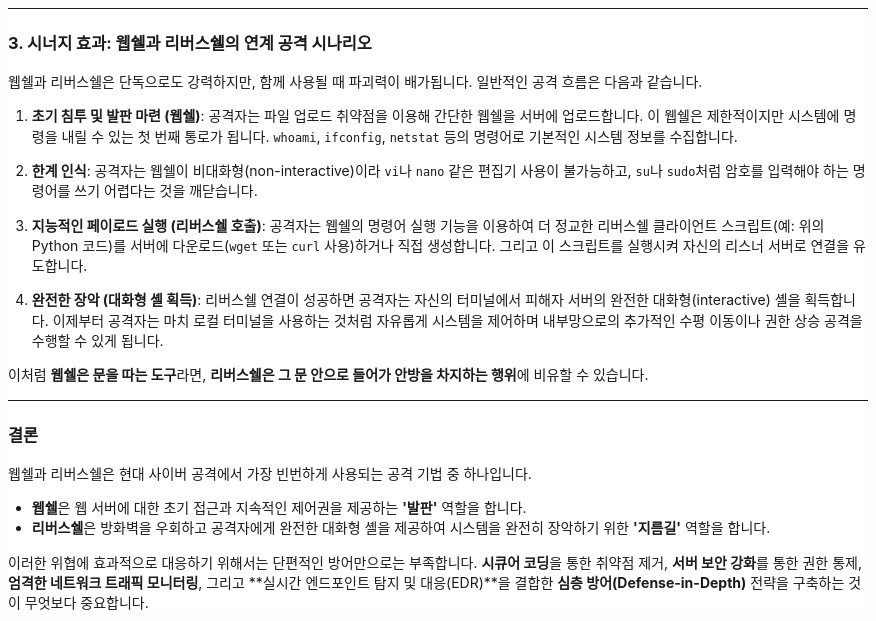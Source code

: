 -----

### 3\. 시너지 효과: 웹쉘과 리버스쉘의 연계 공격 시나리오

웹쉘과 리버스쉘은 단독으로도 강력하지만, 함께 사용될 때 파괴력이 배가됩니다. 일반적인 공격 흐름은 다음과 같습니다.

1.  **초기 침투 및 발판 마련 (웹쉘)**: 공격자는 파일 업로드 취약점을 이용해 간단한 웹쉘을 서버에 업로드합니다. 이 웹쉘은 제한적이지만 시스템에 명령을 내릴 수 있는 첫 번째 통로가 됩니다. `whoami`, `ifconfig`, `netstat` 등의 명령어로 기본적인 시스템 정보를 수집합니다.

2.  **한계 인식**: 공격자는 웹쉘이 비대화형(non-interactive)이라 `vi`나 `nano` 같은 편집기 사용이 불가능하고, `su`나 `sudo`처럼 암호를 입력해야 하는 명령어를 쓰기 어렵다는 것을 깨닫습니다.

3.  **지능적인 페이로드 실행 (리버스쉘 호출)**: 공격자는 웹쉘의 명령어 실행 기능을 이용하여 더 정교한 리버스쉘 클라이언트 스크립트(예: 위의 Python 코드)를 서버에 다운로드(`wget` 또는 `curl` 사용)하거나 직접 생성합니다. 그리고 이 스크립트를 실행시켜 자신의 리스너 서버로 연결을 유도합니다.

4.  **완전한 장악 (대화형 셸 획득)**: 리버스쉘 연결이 성공하면 공격자는 자신의 터미널에서 피해자 서버의 완전한 대화형(interactive) 셸을 획득합니다. 이제부터 공격자는 마치 로컬 터미널을 사용하는 것처럼 자유롭게 시스템을 제어하며 내부망으로의 추가적인 수평 이동이나 권한 상승 공격을 수행할 수 있게 됩니다.

이처럼 **웹쉘은 문을 따는 도구**라면, **리버스쉘은 그 문 안으로 들어가 안방을 차지하는 행위**에 비유할 수 있습니다.

-----

### 결론

웹쉘과 리버스쉘은 현대 사이버 공격에서 가장 빈번하게 사용되는 공격 기법 중 하나입니다.

  * **웹쉘**은 웹 서버에 대한 초기 접근과 지속적인 제어권을 제공하는 **'발판'** 역할을 합니다.
  * **리버스쉘**은 방화벽을 우회하고 공격자에게 완전한 대화형 셸을 제공하여 시스템을 완전히 장악하기 위한 **'지름길'** 역할을 합니다.

이러한 위협에 효과적으로 대응하기 위해서는 단편적인 방어만으로는 부족합니다. **시큐어 코딩**을 통한 취약점 제거, **서버 보안 강화**를 통한 권한 통제, **엄격한 네트워크 트래픽 모니터링**, 그리고 **실시간 엔드포인트 탐지 및 대응(EDR)**을 결합한 **심층 방어(Defense-in-Depth)** 전략을 구축하는 것이 무엇보다 중요합니다.